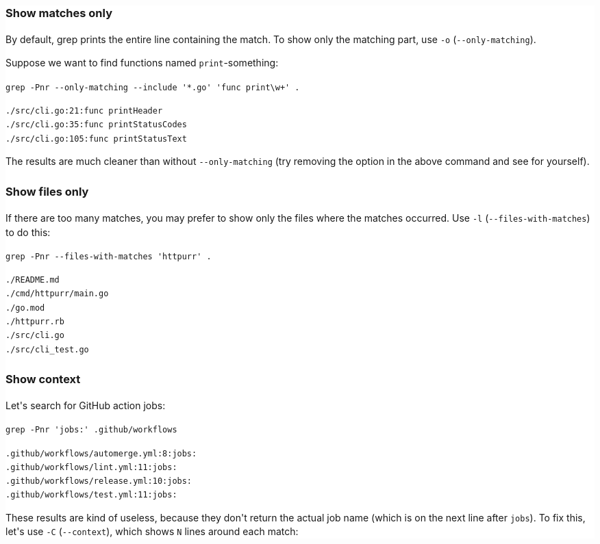 ### Show matches only

By default, grep prints the entire line containing the match. To show only the matching part, use `-o` (`--only-matching`).

Suppose we want to find functions named `print`-something:


```
grep -Pnr --only-matching --include '*.go' 'func print\w+' .

```

```
./src/cli.go:21:func printHeader
./src/cli.go:35:func printStatusCodes
./src/cli.go:105:func printStatusText

```
The results are much cleaner than without `--only-matching` (try removing the option in the above command and see for yourself).

### Show files only

If there are too many matches, you may prefer to show only the files where the matches occurred. Use `-l` (`--files-with-matches`) to do this:


```
grep -Pnr --files-with-matches 'httpurr' .

```

```
./README.md
./cmd/httpurr/main.go
./go.mod
./httpurr.rb
./src/cli.go
./src/cli_test.go

```
### Show context

Let's search for GitHub action jobs:


```
grep -Pnr 'jobs:' .github/workflows

```

```
.github/workflows/automerge.yml:8:jobs:
.github/workflows/lint.yml:11:jobs:
.github/workflows/release.yml:10:jobs:
.github/workflows/test.yml:11:jobs:

```
These results are kind of useless, because they don't return the actual job name (which is on the next line after `jobs`). To fix this, let's use `-C` (`--context`), which shows `N` lines around each match:
